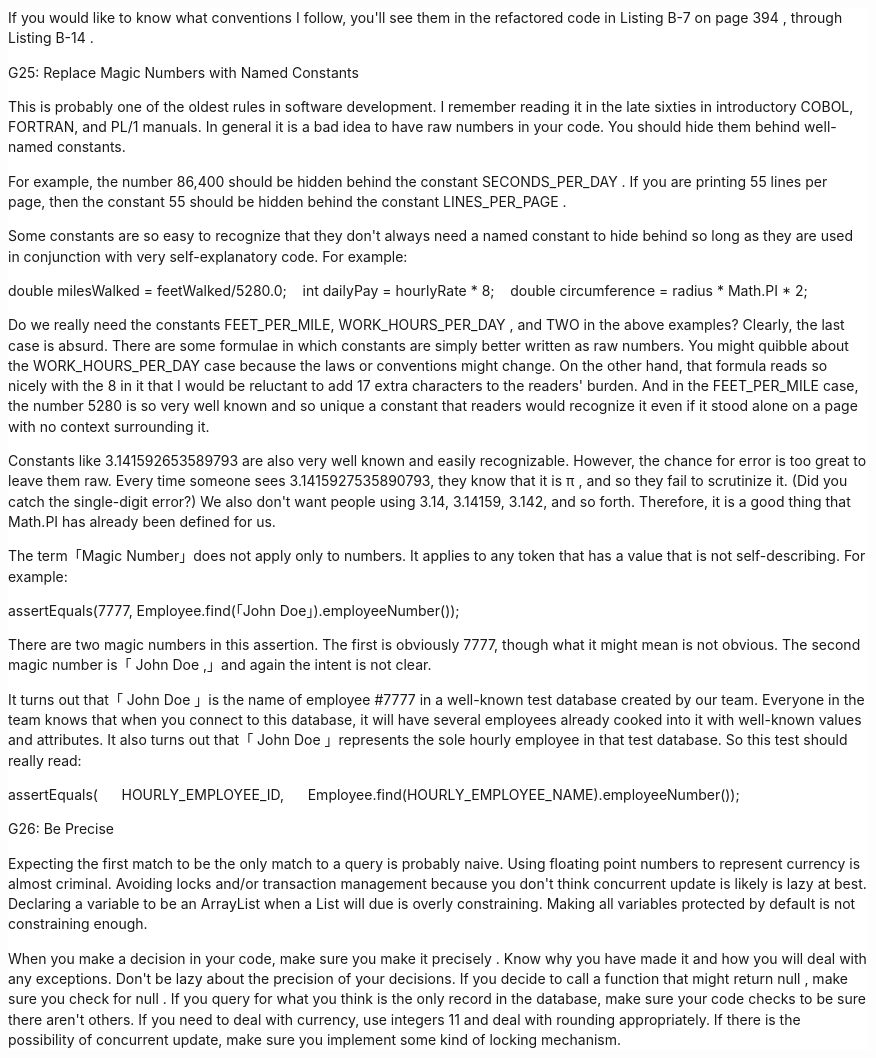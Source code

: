 If you would like to know what conventions I follow, you'll see them in the refactored code in Listing B-7 on page 394 , through Listing B-14 .

G25: Replace Magic Numbers with Named Constants

This is probably one of the oldest rules in software development. I remember reading it in the late sixties in introductory COBOL, FORTRAN, and PL/1 manuals. In general it is a bad idea to have raw numbers in your code. You should hide them behind well-named constants.

For example, the number 86,400 should be hidden behind the constant SECONDS_PER_DAY . If you are printing 55 lines per page, then the constant 55 should be hidden behind the constant LINES_PER_PAGE .

Some constants are so easy to recognize that they don't always need a named constant to hide behind so long as they are used in conjunction with very self-explanatory code. For example:

double milesWalked = feetWalked/5280.0;    int dailyPay = hourlyRate * 8;    double circumference = radius * Math.PI * 2;

Do we really need the constants FEET_PER_MILE, WORK_HOURS_PER_DAY , and TWO in the above examples? Clearly, the last case is absurd. There are some formulae in which constants are simply better written as raw numbers. You might quibble about the WORK_HOURS_PER_DAY case because the laws or conventions might change. On the other hand, that formula reads so nicely with the 8 in it that I would be reluctant to add 17 extra characters to the readers' burden. And in the FEET_PER_MILE case, the number 5280 is so very well known and so unique a constant that readers would recognize it even if it stood alone on a page with no context surrounding it.

Constants like 3.141592653589793 are also very well known and easily recognizable. However, the chance for error is too great to leave them raw. Every time someone sees 3.1415927535890793, they know that it is π , and so they fail to scrutinize it. (Did you catch the single-digit error?) We also don't want people using 3.14, 3.14159, 3.142, and so forth. Therefore, it is a good thing that Math.PI has already been defined for us.

The term「Magic Number」does not apply only to numbers. It applies to any token that has a value that is not self-describing. For example:

assertEquals(7777, Employee.find(「John Doe」).employeeNumber());

There are two magic numbers in this assertion. The first is obviously 7777, though what it might mean is not obvious. The second magic number is「 John Doe ,」and again the intent is not clear.

It turns out that「 John Doe 」is the name of employee #7777 in a well-known test database created by our team. Everyone in the team knows that when you connect to this database, it will have several employees already cooked into it with well-known values and attributes. It also turns out that「 John Doe 」represents the sole hourly employee in that test database. So this test should really read:

assertEquals(      HOURLY_EMPLOYEE_ID,      Employee.find(HOURLY_EMPLOYEE_NAME).employeeNumber());

G26: Be Precise

Expecting the first match to be the only match to a query is probably naive. Using floating point numbers to represent currency is almost criminal. Avoiding locks and/or transaction management because you don't think concurrent update is likely is lazy at best. Declaring a variable to be an ArrayList when a List will due is overly constraining. Making all variables protected by default is not constraining enough.

When you make a decision in your code, make sure you make it precisely . Know why you have made it and how you will deal with any exceptions. Don't be lazy about the precision of your decisions. If you decide to call a function that might return null , make sure you check for null . If you query for what you think is the only record in the database, make sure your code checks to be sure there aren't others. If you need to deal with currency, use integers 11 and deal with rounding appropriately. If there is the possibility of concurrent update, make sure you implement some kind of locking mechanism.
